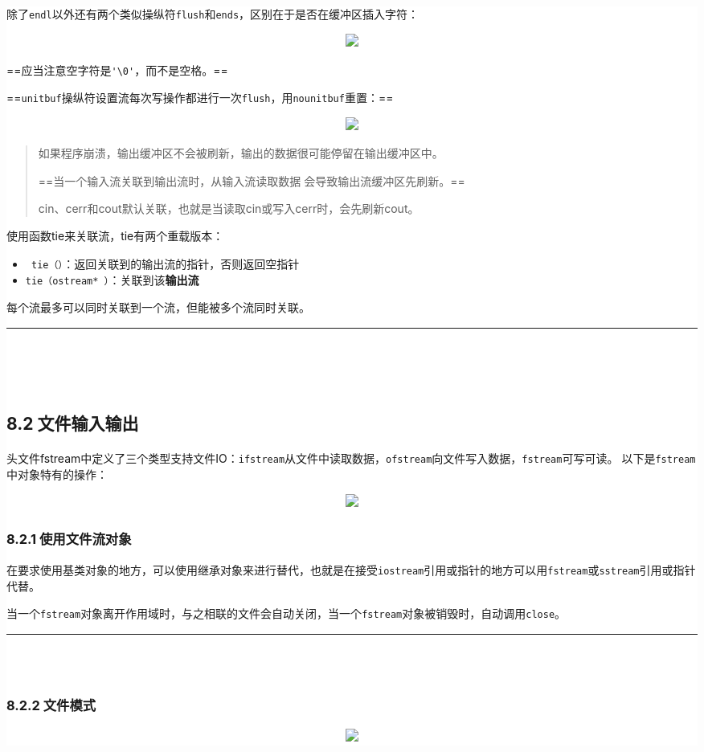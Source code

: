 除了`endl`以外还有两个类似操纵符`flush`和`ends`，区别在于是否在缓冲区插入字符：
<div align="center"> <img src="https://cdn.nlark.com/yuque/0/2023/png/29674612/1679307142225-33ea040c-782d-4a45-a2d2-69d584af3fff.png" width="600" /> </div>


==应当注意空字符是`'\0'`，而不是空格。==


==`unitbuf`操纵符设置流每次写操作都进行一次`flush`，用`nounitbuf`重置：==
<div align="center"> <img src="https://cdn.nlark.com/yuque/0/2023/png/29674612/1679307311478-69b78cfb-a3b8-4024-8bb7-573d44df1f4a.png" width="600" /> </div>


> 如果程序崩溃，输出缓冲区不会被刷新，输出的数据很可能停留在输出缓冲区中。
> 
> ==当一个输入流关联到输出流时，从输入流读取数据 会导致输出流缓冲区先刷新。==
> 
> cin、cerr和cout默认关联，也就是当读取cin或写入cerr时，会先刷新cout。



使用函数tie来关联流，tie有两个重载版本：

- ` tie（）`：返回关联到的输出流的指针，否则返回空指针
- `tie（ostream* ）`：关联到该**输出流**

每个流最多可以同时关联到一个流，但能被多个流同时关联。

---

<br/>


<br/>


<br/>



## 8.2 文件输入输出
头文件fstream中定义了三个类型支持文件IO：`ifstream`从文件中读取数据，`ofstream`向文件写入数据，`fstream`可写可读。
以下是`fstream`中对象特有的操作：
<div align="center"> <img src="https://cdn.nlark.com/yuque/0/2023/png/29674612/1679484684730-94679792-c942-44cc-915c-f3c47a4e4653.png" width="700" /> </div>



### 8.2.1 使用文件流对象
在要求使用基类对象的地方，可以使用继承对象来进行替代，也就是在接受`iostream`引用或指针的地方可以用`fstream`或`sstream`引用或指针代替。

当一个`fstream`对象离开作用域时，与之相联的文件会自动关闭，当一个`fstream`对象被销毁时，自动调用`close`。

---

<br/>


<br/>



### 8.2.2 文件模式
<div align="center"> <img src="https://cdn.nlark.com/yuque/0/2023/png/29674612/1679484970765-bc7ff062-937a-4837-804d-28e4a9e678f4.png" width="700" /> </div>
